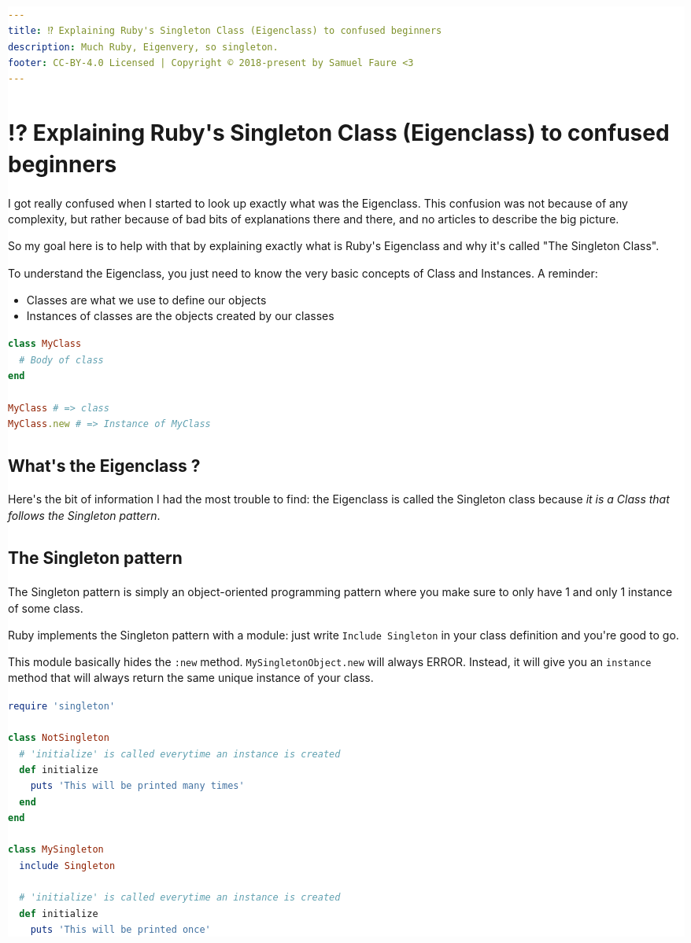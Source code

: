 ```yaml
---
title: ⁉️ Explaining Ruby's Singleton Class (Eigenclass) to confused beginners
description: Much Ruby, Eigenvery, so singleton.
footer: CC-BY-4.0 Licensed | Copyright © 2018-present by Samuel Faure <3
---
```


# ⁉️ Explaining Ruby's Singleton Class (Eigenclass) to confused beginners

I got really confused when I started to look up exactly what was the Eigenclass. This confusion was not because of any complexity, but rather because of bad bits of explanations there and there, and no articles to describe the big picture.

So my goal here is to help with that by explaining exactly what is Ruby's Eigenclass and why it's called "The Singleton Class".

To understand the Eigenclass, you just need to know the very basic concepts of Class and Instances. A reminder:

- Classes are what we use to define our objects
- Instances of classes are the objects created by our classes

```ruby
class MyClass
  # Body of class
end

MyClass # => class
MyClass.new # => Instance of MyClass
```

## What's the Eigenclass ?

Here's the bit of information I had the most trouble to find: the Eigenclass is called the Singleton class because *it is a Class that follows the Singleton pattern*.

## The Singleton pattern

The Singleton pattern is simply an object-oriented programming pattern where you make sure to only have 1 and only 1 instance of some class.

Ruby implements the Singleton pattern with a module: just write `Include Singleton` in your class definition and you're good to go.

This module basically hides the `:new` method. `MySingletonObject.new` will always ERROR. Instead, it will give you an `instance` method that will always return the same unique instance of your class.

```ruby
require 'singleton'

class NotSingleton
  # 'initialize' is called everytime an instance is created
  def initialize
    puts 'This will be printed many times'
  end
end

class MySingleton
  include Singleton

  # 'initialize' is called everytime an instance is created
  def initialize
    puts 'This will be printed once'
```